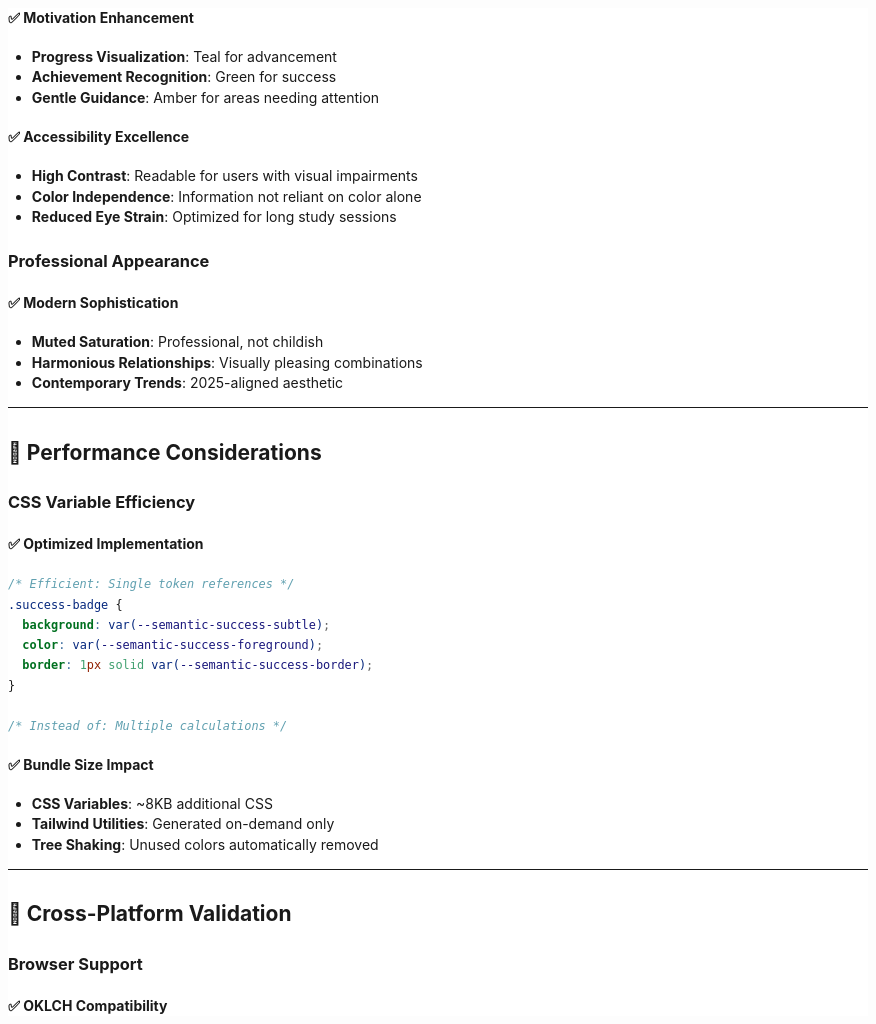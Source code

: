 #### ✅ **Motivation Enhancement**

- **Progress Visualization**: Teal for advancement
- **Achievement Recognition**: Green for success
- **Gentle Guidance**: Amber for areas needing attention

#### ✅ **Accessibility Excellence**

- **High Contrast**: Readable for users with visual impairments
- **Color Independence**: Information not reliant on color alone
- **Reduced Eye Strain**: Optimized for long study sessions

### **Professional Appearance**

#### ✅ **Modern Sophistication**

- **Muted Saturation**: Professional, not childish
- **Harmonious Relationships**: Visually pleasing combinations
- **Contemporary Trends**: 2025-aligned aesthetic

---

## 🚀 Performance Considerations

### **CSS Variable Efficiency**

#### ✅ **Optimized Implementation**

```css
/* Efficient: Single token references */
.success-badge {
  background: var(--semantic-success-subtle);
  color: var(--semantic-success-foreground);
  border: 1px solid var(--semantic-success-border);
}

/* Instead of: Multiple calculations */
```

#### ✅ **Bundle Size Impact**

- **CSS Variables**: ~8KB additional CSS
- **Tailwind Utilities**: Generated on-demand only
- **Tree Shaking**: Unused colors automatically removed

---

## 📱 Cross-Platform Validation

### **Browser Support**

#### ✅ **OKLCH Compatibility**
